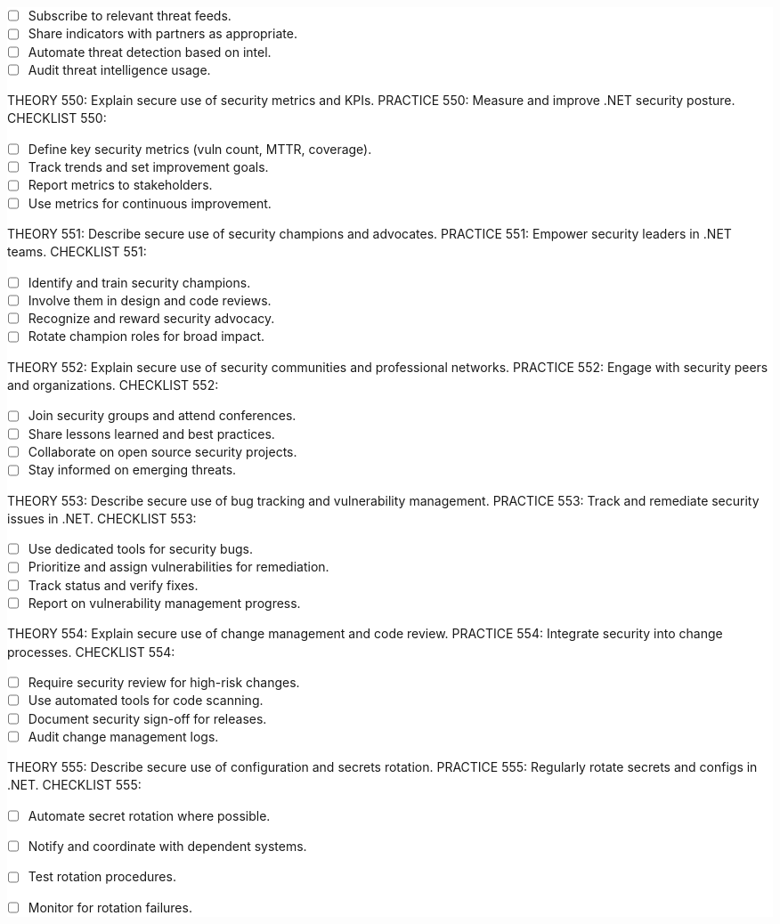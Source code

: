 - [ ] Subscribe to relevant threat feeds.
- [ ] Share indicators with partners as appropriate.
- [ ] Automate threat detection based on intel.
- [ ] Audit threat intelligence usage.

THEORY 550: Explain secure use of security metrics and KPIs.
PRACTICE 550: Measure and improve .NET security posture.
CHECKLIST 550:

- [ ] Define key security metrics (vuln count, MTTR, coverage).
- [ ] Track trends and set improvement goals.
- [ ] Report metrics to stakeholders.
- [ ] Use metrics for continuous improvement.

THEORY 551: Describe secure use of security champions and advocates.
PRACTICE 551: Empower security leaders in .NET teams.
CHECKLIST 551:

- [ ] Identify and train security champions.
- [ ] Involve them in design and code reviews.
- [ ] Recognize and reward security advocacy.
- [ ] Rotate champion roles for broad impact.

THEORY 552: Explain secure use of security communities and professional networks.
PRACTICE 552: Engage with security peers and organizations.
CHECKLIST 552:

- [ ] Join security groups and attend conferences.
- [ ] Share lessons learned and best practices.
- [ ] Collaborate on open source security projects.
- [ ] Stay informed on emerging threats.

THEORY 553: Describe secure use of bug tracking and vulnerability management.
PRACTICE 553: Track and remediate security issues in .NET.
CHECKLIST 553:

- [ ] Use dedicated tools for security bugs.
- [ ] Prioritize and assign vulnerabilities for remediation.
- [ ] Track status and verify fixes.
- [ ] Report on vulnerability management progress.

THEORY 554: Explain secure use of change management and code review.
PRACTICE 554: Integrate security into change processes.
CHECKLIST 554:

- [ ] Require security review for high-risk changes.
- [ ] Use automated tools for code scanning.
- [ ] Document security sign-off for releases.
- [ ] Audit change management logs.

THEORY 555: Describe secure use of configuration and secrets rotation.
PRACTICE 555: Regularly rotate secrets and configs in .NET.
CHECKLIST 555:

- [ ] Automate secret rotation where possible.
- [ ] Notify and coordinate with dependent systems.
- [ ] Test rotation procedures.
- [ ] Monitor for rotation failures.


[^1]: https://en.wikipedia.org/wiki/Paris
[^2]: https://en.wikipedia.org/wiki/List_of_capitals_of_France
[^3]: https://home.adelphi.edu/~ca19535/page 4.html
[^4]: https://www.coe.int/en/web/interculturalcities/paris
[^5]: https://www.britannica.com/place/Paris
[^6]: https://www.britannica.com/place/France
[^7]: https://www.tn-physio.at/faq/what-is-the-capital-of-france%3F
[^8]: https://multimedia.europarl.europa.eu/en/video/infoclip-european-union-capitals-paris-france_I199003
[^9]: https://www.vocabulary.com/dictionary/capital of France
